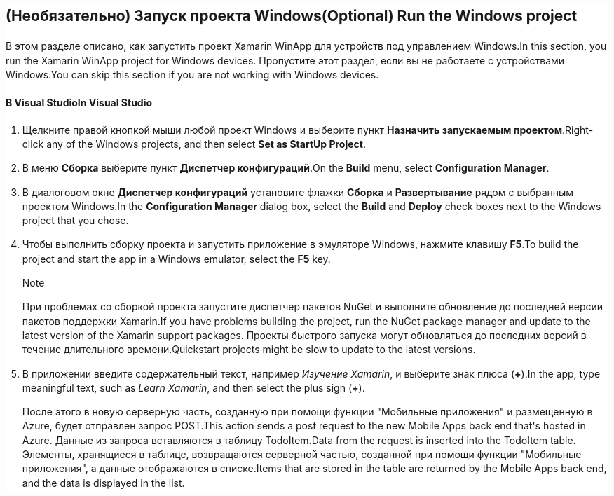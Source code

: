 ## <a name="optional-run-the-windows-project"></a><span data-ttu-id="7e0f2-172">(Необязательно) Запуск проекта Windows</span><span class="sxs-lookup"><span data-stu-id="7e0f2-172">(Optional) Run the Windows project</span></span>

<span data-ttu-id="7e0f2-173">В этом разделе описано, как запустить проект Xamarin WinApp для устройств под управлением Windows.</span><span class="sxs-lookup"><span data-stu-id="7e0f2-173">In this section, you run the Xamarin WinApp project for Windows devices.</span></span> <span data-ttu-id="7e0f2-174">Пропустите этот раздел, если вы не работаете с устройствами Windows.</span><span class="sxs-lookup"><span data-stu-id="7e0f2-174">You can skip this section if you are not working with Windows devices.</span></span>

#### <a name="in-visual-studio"></a><span data-ttu-id="7e0f2-175">В Visual Studio</span><span class="sxs-lookup"><span data-stu-id="7e0f2-175">In Visual Studio</span></span>

1. <span data-ttu-id="7e0f2-176">Щелкните правой кнопкой мыши любой проект Windows и выберите пункт **Назначить запускаемым проектом**.</span><span class="sxs-lookup"><span data-stu-id="7e0f2-176">Right-click any of the Windows projects, and then select **Set as StartUp Project**.</span></span>

2. <span data-ttu-id="7e0f2-177">В меню **Сборка** выберите пункт **Диспетчер конфигураций**.</span><span class="sxs-lookup"><span data-stu-id="7e0f2-177">On the **Build** menu, select **Configuration Manager**.</span></span>

3. <span data-ttu-id="7e0f2-178">В диалоговом окне **Диспетчер конфигураций** установите флажки **Сборка** и **Развертывание** рядом с выбранным проектом Windows.</span><span class="sxs-lookup"><span data-stu-id="7e0f2-178">In the **Configuration Manager** dialog box, select the **Build** and **Deploy** check boxes next to the Windows project that you chose.</span></span>

4. <span data-ttu-id="7e0f2-179">Чтобы выполнить сборку проекта и запустить приложение в эмуляторе Windows, нажмите клавишу **F5**.</span><span class="sxs-lookup"><span data-stu-id="7e0f2-179">To build the project and start the app in a Windows emulator, select the **F5** key.</span></span>

   > [!NOTE]
   > <span data-ttu-id="7e0f2-180">При проблемах со сборкой проекта запустите диспетчер пакетов NuGet и выполните обновление до последней версии пакетов поддержки Xamarin.</span><span class="sxs-lookup"><span data-stu-id="7e0f2-180">If you have problems building the project, run the NuGet package manager and update to the latest version of the Xamarin support packages.</span></span> <span data-ttu-id="7e0f2-181">Проекты быстрого запуска могут обновляться до последних версий в течение длительного времени.</span><span class="sxs-lookup"><span data-stu-id="7e0f2-181">Quickstart projects might be slow to update to the latest versions.</span></span>    
   >
   >

5. <span data-ttu-id="7e0f2-182">В приложении введите содержательный текст, например *Изучение Xamarin*, и выберите знак плюса (**+**).</span><span class="sxs-lookup"><span data-stu-id="7e0f2-182">In the app, type meaningful text, such as *Learn Xamarin*, and then select the plus sign (**+**).</span></span>

    <span data-ttu-id="7e0f2-183">После этого в новую серверную часть, созданную при помощи функции "Мобильные приложения" и размещенную в Azure, будет отправлен запрос POST.</span><span class="sxs-lookup"><span data-stu-id="7e0f2-183">This action sends a post request to the new Mobile Apps back end that's hosted in Azure.</span></span> <span data-ttu-id="7e0f2-184">Данные из запроса вставляются в таблицу TodoItem.</span><span class="sxs-lookup"><span data-stu-id="7e0f2-184">Data from the request is inserted into the TodoItem table.</span></span> <span data-ttu-id="7e0f2-185">Элементы, хранящиеся в таблице, возвращаются серверной частью, созданной при помощи функции "Мобильные приложения", а данные отображаются в списке.</span><span class="sxs-lookup"><span data-stu-id="7e0f2-185">Items that are stored in the table are returned by the Mobile Apps back end, and the data is displayed in the list.</span></span>
    

[6]: ./media/app-service-mobile-xamarin-forms-get-started/xamarin-forms-quickstart.png
[8]: ./media/app-service-mobile-xamarin-forms-get-started/xamarin-forms-quickstart-vs.png
[9]: ./media/app-service-mobile-xamarin-forms-get-started/xamarin-forms-quickstart-xs.png
[10]: ./media/app-service-mobile-xamarin-forms-get-started/mobile-quickstart-startup-ios.png
[11]: ./media/app-service-mobile-xamarin-forms-get-started/mobile-quickstart-startup-android.png
[12]: ./media/app-service-mobile-xamarin-forms-get-started/mobile-quickstart-startup-windows.png
[Visual Studio Professional 2013]: https://go.microsoft.com/fwLink/p/?LinkID=257546
[Mobile app SDK]: http://go.microsoft.com/fwlink/?LinkId=257545
[портал Azure]: https://portal.azure.com/